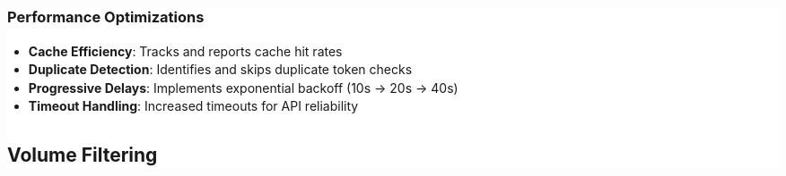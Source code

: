 ### Performance Optimizations

- **Cache Efficiency**: Tracks and reports cache hit rates
- **Duplicate Detection**: Identifies and skips duplicate token checks
- **Progressive Delays**: Implements exponential backoff (10s → 20s → 40s)
- **Timeout Handling**: Increased timeouts for API reliability

## Volume Filtering 